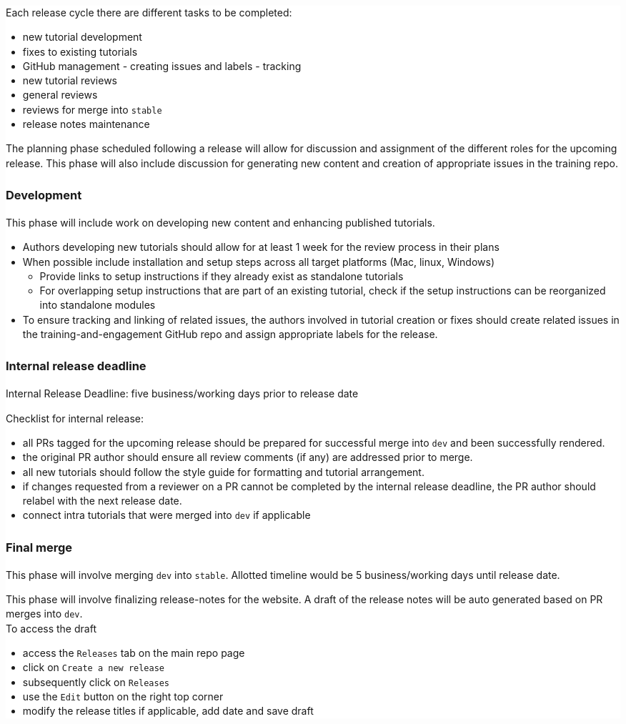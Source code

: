 Each release cycle there are different tasks to be completed:
- new tutorial development
- fixes to existing tutorials
- GitHub management - creating issues and labels - tracking
- new tutorial reviews
- general reviews
- reviews for merge into `stable`
- release notes maintenance

The planning phase scheduled following a release will allow for discussion and assignment of the different roles for the upcoming release. This phase will also include discussion for generating new content and creation of appropriate issues in the training repo.

### Development

This phase will include work on developing new content and enhancing published tutorials.

- Authors developing new tutorials should allow for at least 1 week for the review process in their plans
- When possible include installation and setup steps across all target platforms (Mac, linux, Windows)
    - Provide links to setup instructions if they already exist as standalone tutorials
    - For overlapping setup instructions that are part of an existing tutorial, check if the setup instructions can be reorganized into standalone modules
- To ensure tracking and linking of related issues, the authors involved in tutorial creation or fixes should create related issues in the training-and-engagement GitHub repo and assign appropriate labels for the release.

### Internal release deadline

Internal Release Deadline: five business/working days prior to release date

Checklist for internal release:
   - all PRs tagged for the upcoming release should be prepared for successful merge into `dev` and been successfully rendered.
   - the original PR author should ensure all review comments (if any) are addressed prior to merge.
   - all new tutorials should follow the style guide for formatting and tutorial arrangement.
   - if changes requested from a reviewer on a PR cannot be completed by the internal release deadline, the PR author should relabel with the next release date.
   - connect intra tutorials that were merged into `dev` if applicable

### Final merge

This phase will involve merging `dev` into `stable`. Allotted timeline would be 5 business/working days until release date.

This phase will involve finalizing release-notes for the website. A draft of the release notes will be auto generated based on PR merges into `dev`.   
To access the draft
- access the `Releases` tab on the main repo page
- click on `Create a new release`
- subsequently click on `Releases`
- use the `Edit` button on the right top corner
- modify the release titles if applicable, add date and save draft
